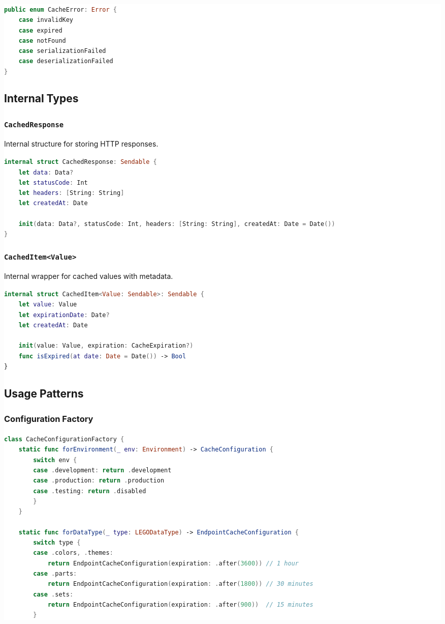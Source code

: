 ```swift
public enum CacheError: Error {
    case invalidKey
    case expired
    case notFound
    case serializationFailed
    case deserializationFailed
}
```

## Internal Types

### `CachedResponse`

Internal structure for storing HTTP responses.

```swift
internal struct CachedResponse: Sendable {
    let data: Data?
    let statusCode: Int
    let headers: [String: String]
    let createdAt: Date
    
    init(data: Data?, statusCode: Int, headers: [String: String], createdAt: Date = Date())
}
```

### `CachedItem<Value>`

Internal wrapper for cached values with metadata.

```swift
internal struct CachedItem<Value: Sendable>: Sendable {
    let value: Value
    let expirationDate: Date?
    let createdAt: Date
    
    init(value: Value, expiration: CacheExpiration?)
    func isExpired(at date: Date = Date()) -> Bool
}
```

## Usage Patterns

### Configuration Factory

```swift
class CacheConfigurationFactory {
    static func forEnvironment(_ env: Environment) -> CacheConfiguration {
        switch env {
        case .development: return .development
        case .production: return .production
        case .testing: return .disabled
        }
    }
    
    static func forDataType(_ type: LEGODataType) -> EndpointCacheConfiguration {
        switch type {
        case .colors, .themes: 
            return EndpointCacheConfiguration(expiration: .after(3600)) // 1 hour
        case .parts:
            return EndpointCacheConfiguration(expiration: .after(1800)) // 30 minutes
        case .sets:
            return EndpointCacheConfiguration(expiration: .after(900))  // 15 minutes
        }
```